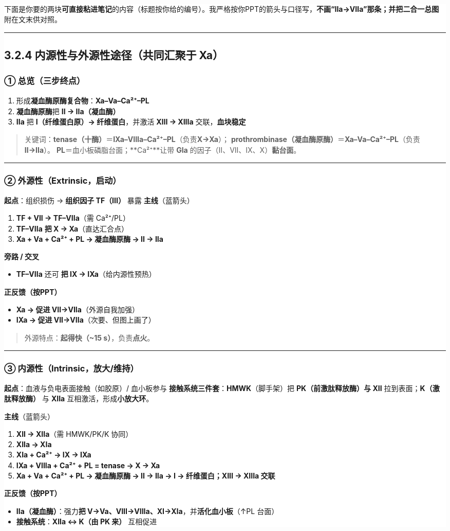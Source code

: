 
下面是你要的两块**可直接粘进笔记**的内容（标题按你给的编号）。我严格按你PPT的箭头与口径写，**不画“Ⅱa→Ⅶa”**那条；并把**二合一总图**附在文末供对照。

---

## 3.2.4 内源性与外源性途径（共同汇聚于 Xa）

### ① 总览（三步终点）

1. 形成**凝血酶原酶复合物**：**Xa–Va–Ca²⁺–PL**
2. **凝血酶原酶**把 **II → IIa（凝血酶）**
3. **IIa** 把 **I（纤维蛋白原）→ 纤维蛋白**，并激活 **XIII → XIIIa** 交联，**血块稳定**

> 关键词：**tenase（十酶）**＝**IXa–VIIIa–Ca²⁺–PL**（负责**X→Xa**）；
> **prothrombinase（凝血酶原酶）**＝**Xa–Va–Ca²⁺–PL**（负责**II→IIa**）。
> **PL**＝血小板磷脂台面；**Ca²⁺**让带 **Gla** 的因子（II、VII、IX、X）**黏台面**。

---

### ② 外源性（Extrinsic，**启动**）

**起点**：组织损伤 → **组织因子 TF（III）** 暴露
**主线**（蓝箭头）

1. **TF + VII → TF–VIIa**（需 Ca²⁺/PL）
2. **TF–VIIa** **把 X → Xa**（直达汇合点）
3. **Xa + Va + Ca²⁺ + PL → 凝血酶原酶 → II → IIa**

**旁路 / 交叉**

* **TF–VIIa** 还可 **把 IX → IXa**（给内源性预热）

**正反馈（按PPT）**

* **Xa → 促进 VII→VIIa**（外源自我加强）
* **IXa → 促进 VII→VIIa**（次要、但图上画了）

> 外源特点：**起得快（~15 s）**，负责**点火**。

---

### ③ 内源性（Intrinsic，**放大/维持**）

**起点**：血液与负电表面接触（如胶原）/ 血小板参与
**接触系统三件套**：**HMWK**（脚手架）把 **PK（前激肽释放酶）与 XII** 拉到表面；**K（激肽释放酶）** 与 **XIIa** 互相激活，形成**小放大环**。

**主线**（蓝箭头）

1. **XII → XIIa**（需 HMWK/PK/K 协同）
2. **XIIa → XIa**
3. **XIa + Ca²⁺ → IX → IXa**
4. **IXa + VIIIa + Ca²⁺ + PL = tenase → X → Xa**
5. **Xa + Va + Ca²⁺ + PL → 凝血酶原酶 → II → IIa → I → 纤维蛋白；XIII → XIIIa 交联**

**正反馈（按PPT）**

* **IIa（凝血酶）**：强力**把 V→Va、VIII→VIIIa、XI→XIa**，并**活化血小板**（↑PL 台面）
* **接触系统**：**XIIa ↔ K（由 PK 来）** 互相促进
